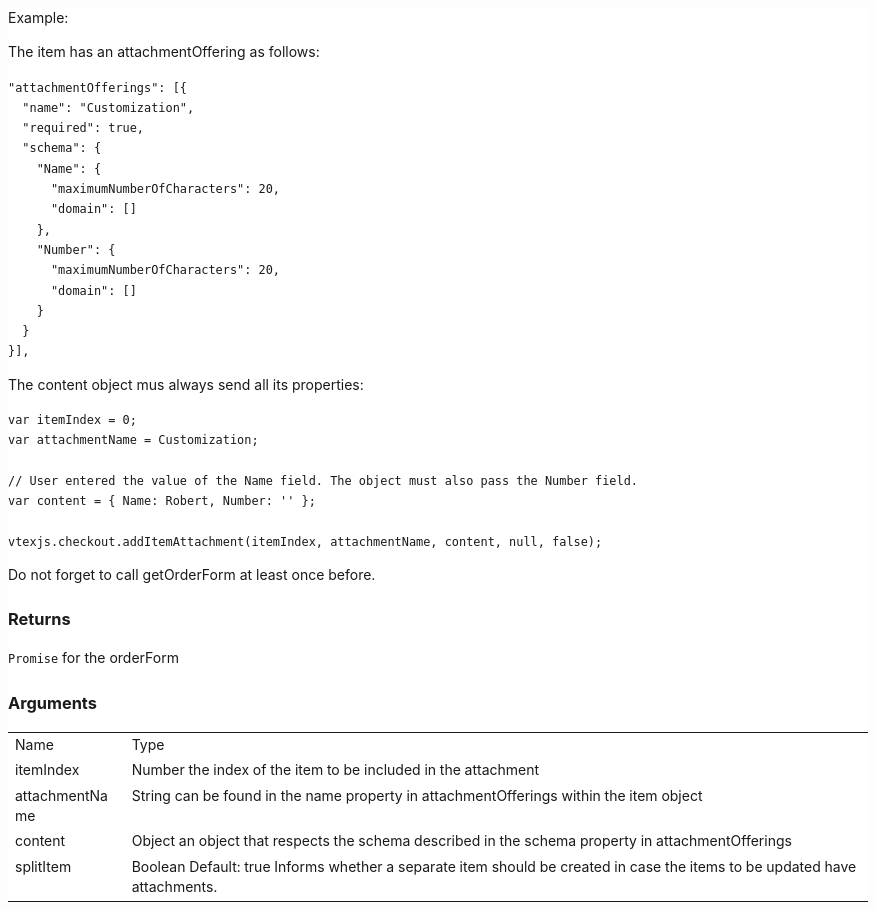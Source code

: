 Example:

The item has an attachmentOffering as follows:
```html
"attachmentOfferings": [{
  "name": "Customization",
  "required": true,
  "schema": {
    "Name": {
      "maximumNumberOfCharacters": 20,
      "domain": []
    },
    "Number": {
      "maximumNumberOfCharacters": 20,
      "domain": []
    }
  }
}],
```
The content object mus always send all its properties:
```html
var itemIndex = 0;
var attachmentName = Customization;

// User entered the value of the Name field. The object must also pass the Number field.
var content = { Name: Robert, Number: '' };

vtexjs.checkout.addItemAttachment(itemIndex, attachmentName, content, null, false);
```
Do not forget to call getOrderForm at least once before.

### **Returns**

`Promise` for the orderForm

### **Arguments**

<table>
  <tr>
    <td>Name</td>
    <td>Type</td>
  </tr>
  <tr>
    <td>itemIndex</td>
    <td>Number 
the index of the item to be included in the attachment</td>
  </tr>
  <tr>
    <td>attachmentName</td>
    <td>String 
can be found in the name property in attachmentOfferings within the item object</td>
  </tr>
  <tr>
    <td>content</td>
    <td>Object 
an object that respects the schema described in the schema property in attachmentOfferings</td>
  </tr>
  <tr>
    <td>splitItem</td>
    <td>Boolean 
Default: true 
Informs whether a separate item should be created in case the items to be updated have attachments.</td>
  </tr>
</table>
